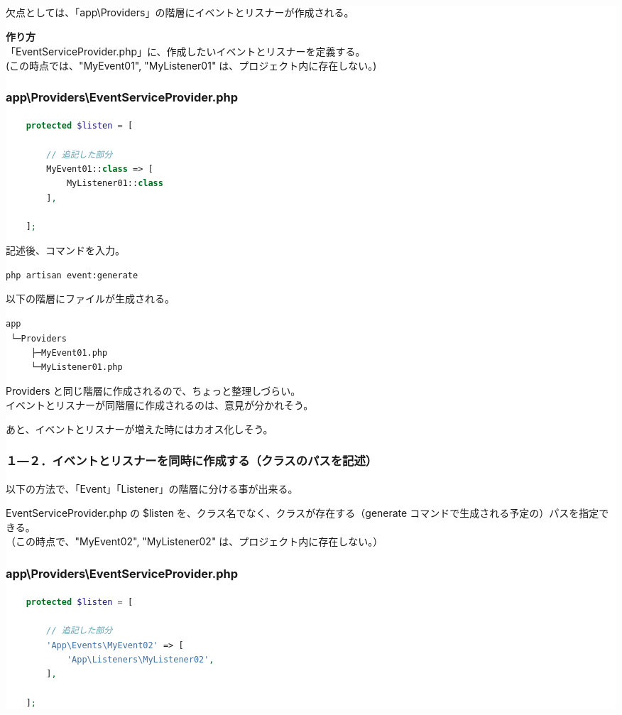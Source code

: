 欠点としては、「app\Providers」の階層にイベントとリスナーが作成される。  

**作り方**  
「EventServiceProvider.php」に、作成したいイベントとリスナーを定義する。  
(この時点では、"MyEvent01", "MyListener01" は、プロジェクト内に存在しない。)  

### app\Providers\EventServiceProvider.php
```php
    protected $listen = [

        // 追記した部分
        MyEvent01::class => [
            MyListener01::class
        ],

    ];
```

記述後、コマンドを入力。
```
php artisan event:generate
```

以下の階層にファイルが生成される。  
```
app
 └─Providers
     ├─MyEvent01.php
     └─MyListener01.php
```

Providers と同じ階層に作成されるので、ちょっと整理しづらい。  
イベントとリスナーが同階層に作成されるのは、意見が分かれそう。

あと、イベントとリスナーが増えた時にはカオス化しそう。  


### １―２．イベントとリスナーを同時に作成する（クラスのパスを記述）
以下の方法で、「Event」「Listener」の階層に分ける事が出来る。  

EventServiceProvider.php の $listen を、クラス名でなく、クラスが存在する（generate コマンドで生成される予定の）パスを指定できる。  
（この時点で、"MyEvent02", "MyListener02" は、プロジェクト内に存在しない。）


### app\Providers\EventServiceProvider.php
```php
    protected $listen = [

        // 追記した部分
        'App\Events\MyEvent02' => [
            'App\Listeners\MyListener02',
        ],

    ];
```
